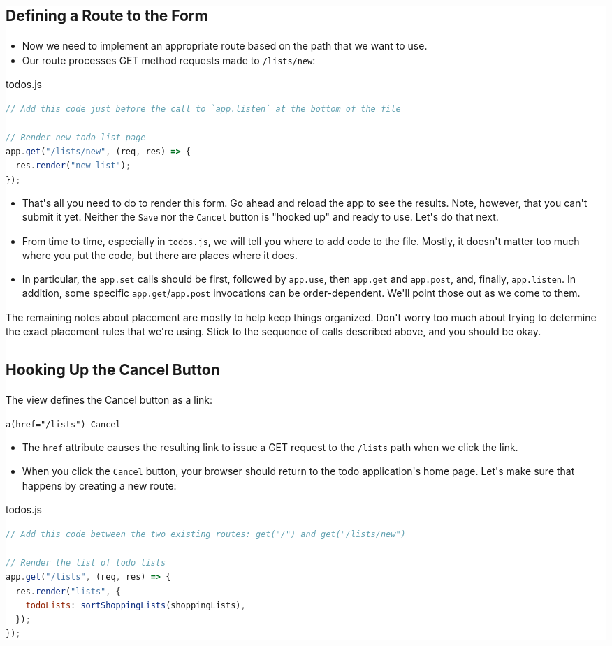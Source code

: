 ## Defining a Route to the Form

- Now we need to implement an appropriate route based on the path that we want to use. 
- Our route processes GET method requests made to `/lists/new`:

todos.js

```js
// Add this code just before the call to `app.listen` at the bottom of the file

// Render new todo list page
app.get("/lists/new", (req, res) => {
  res.render("new-list");
});
```

- That's all you need to do to render this form. Go ahead and reload the app to see the results. Note, however, that you can't submit it yet. Neither the `Save` nor the `Cancel` button is "hooked up" and ready to use. Let's do that next.

- From time to time, especially in `todos.js`, we will tell you where to add code to the file. Mostly, it doesn't matter too much where you put the code, but there are places where it does. 

- In particular, the `app.set` calls should be first, followed by `app.use`, then `app.get` and `app.post`, and, finally, `app.listen`. In addition, some specific `app.get`/`app.post` invocations can be order-dependent. We'll point those out as we come to them.

The remaining notes about placement are mostly to help keep things organized. Don't worry too much about trying to determine the exact placement rules that we're using. Stick to the sequence of calls described above, and you should be okay.

## Hooking Up the Cancel Button

The view defines the Cancel button as a link:

```jade
a(href="/lists") Cancel
```

- The `href` attribute causes the resulting link to issue a GET request to the `/lists` path when we click the link.

- When you click the `Cancel` button, your browser should return to the todo application's home page. Let's make sure that happens by creating a new route:

todos.js

```js
// Add this code between the two existing routes: get("/") and get("/lists/new")

// Render the list of todo lists
app.get("/lists", (req, res) => {
  res.render("lists", {
    todoLists: sortShoppingLists(shoppingLists),
  });
});
```
